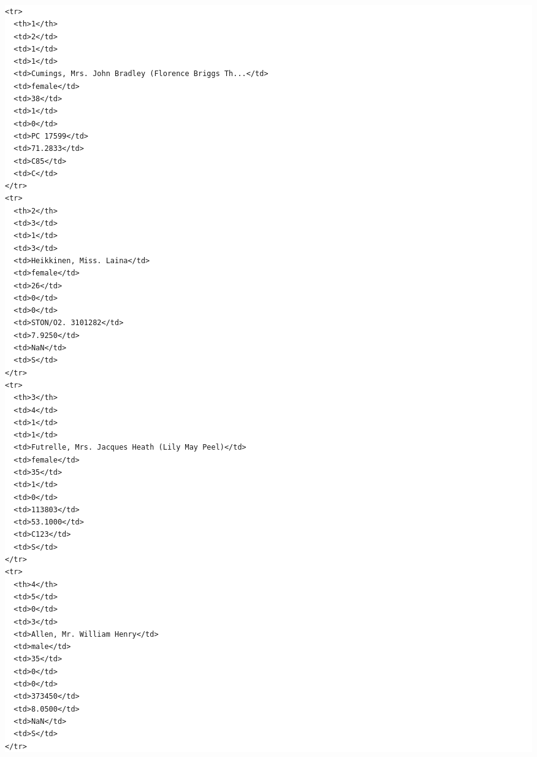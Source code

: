     <tr>
      <th>1</th>
      <td>2</td>
      <td>1</td>
      <td>1</td>
      <td>Cumings, Mrs. John Bradley (Florence Briggs Th...</td>
      <td>female</td>
      <td>38</td>
      <td>1</td>
      <td>0</td>
      <td>PC 17599</td>
      <td>71.2833</td>
      <td>C85</td>
      <td>C</td>
    </tr>
    <tr>
      <th>2</th>
      <td>3</td>
      <td>1</td>
      <td>3</td>
      <td>Heikkinen, Miss. Laina</td>
      <td>female</td>
      <td>26</td>
      <td>0</td>
      <td>0</td>
      <td>STON/O2. 3101282</td>
      <td>7.9250</td>
      <td>NaN</td>
      <td>S</td>
    </tr>
    <tr>
      <th>3</th>
      <td>4</td>
      <td>1</td>
      <td>1</td>
      <td>Futrelle, Mrs. Jacques Heath (Lily May Peel)</td>
      <td>female</td>
      <td>35</td>
      <td>1</td>
      <td>0</td>
      <td>113803</td>
      <td>53.1000</td>
      <td>C123</td>
      <td>S</td>
    </tr>
    <tr>
      <th>4</th>
      <td>5</td>
      <td>0</td>
      <td>3</td>
      <td>Allen, Mr. William Henry</td>
      <td>male</td>
      <td>35</td>
      <td>0</td>
      <td>0</td>
      <td>373450</td>
      <td>8.0500</td>
      <td>NaN</td>
      <td>S</td>
    </tr>
  </tbody>
</table>
</div>
